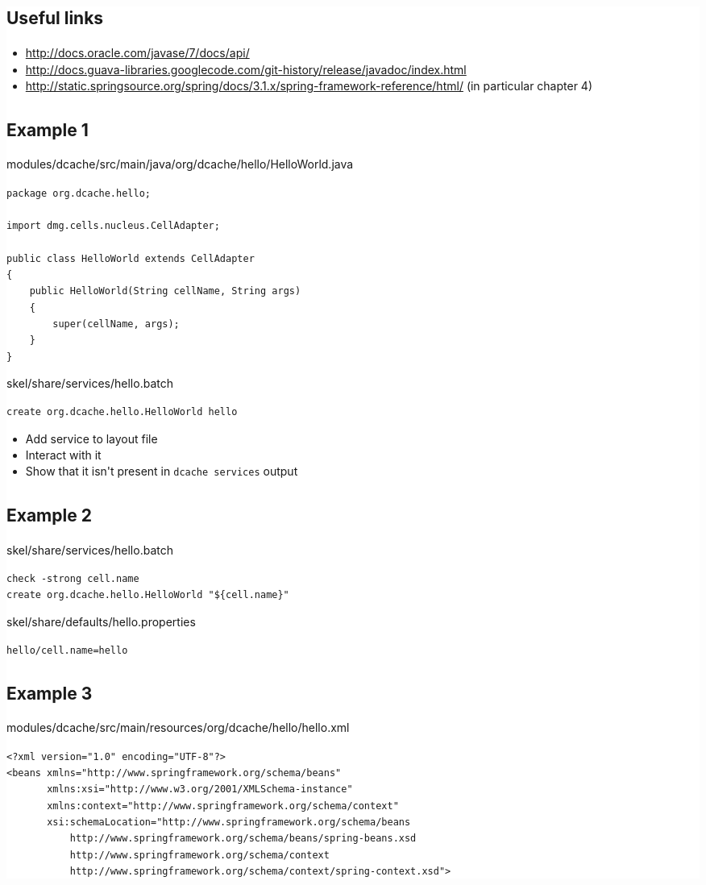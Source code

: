 Useful links
------------

- http://docs.oracle.com/javase/7/docs/api/
- http://docs.guava-libraries.googlecode.com/git-history/release/javadoc/index.html
- http://static.springsource.org/spring/docs/3.1.x/spring-framework-reference/html/ (in particular chapter 4)


Example 1
------------
modules/dcache/src/main/java/org/dcache/hello/HelloWorld.java

    package org.dcache.hello;
    
    import dmg.cells.nucleus.CellAdapter;
    
    public class HelloWorld extends CellAdapter
    {
        public HelloWorld(String cellName, String args)
        {
            super(cellName, args);
        }
    }


skel/share/services/hello.batch

    create org.dcache.hello.HelloWorld hello

- Add service to layout file
- Interact with it
- Show that it isn't present in `dcache services` output

Example 2
------------
skel/share/services/hello.batch

    check -strong cell.name
    create org.dcache.hello.HelloWorld "${cell.name}"

skel/share/defaults/hello.properties

    hello/cell.name=hello

Example 3
------------

modules/dcache/src/main/resources/org/dcache/hello/hello.xml

    <?xml version="1.0" encoding="UTF-8"?>
    <beans xmlns="http://www.springframework.org/schema/beans"
           xmlns:xsi="http://www.w3.org/2001/XMLSchema-instance"
           xmlns:context="http://www.springframework.org/schema/context"
           xsi:schemaLocation="http://www.springframework.org/schema/beans
               http://www.springframework.org/schema/beans/spring-beans.xsd
               http://www.springframework.org/schema/context
               http://www.springframework.org/schema/context/spring-context.xsd">
    
